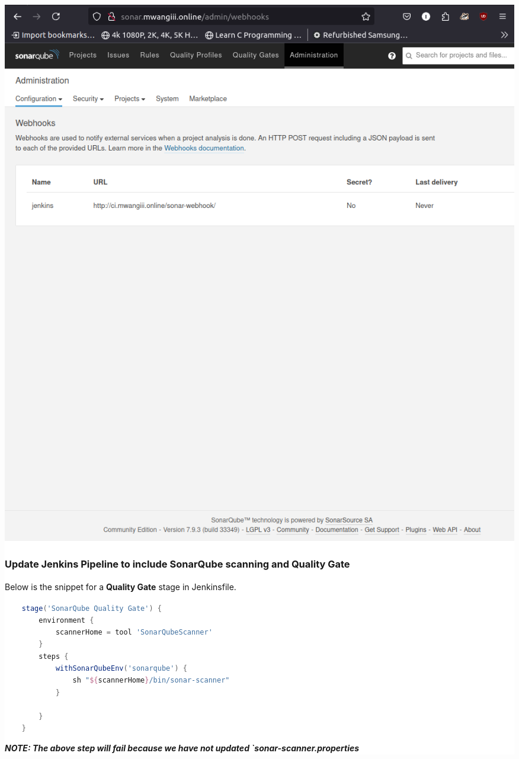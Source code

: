 ![](assets/jenkinsWebhook.png)
### Update Jenkins Pipeline to include SonarQube scanning and Quality Gate
Below is the snippet for a **Quality Gate** stage in Jenkinsfile.
```groovy
    stage('SonarQube Quality Gate') {
        environment {
            scannerHome = tool 'SonarQubeScanner'
        }
        steps {
            withSonarQubeEnv('sonarqube') {
                sh "${scannerHome}/bin/sonar-scanner"
            }

        }
    }
```
_**NOTE: The above step will fail because we have not updated `sonar-scanner.properties**_
